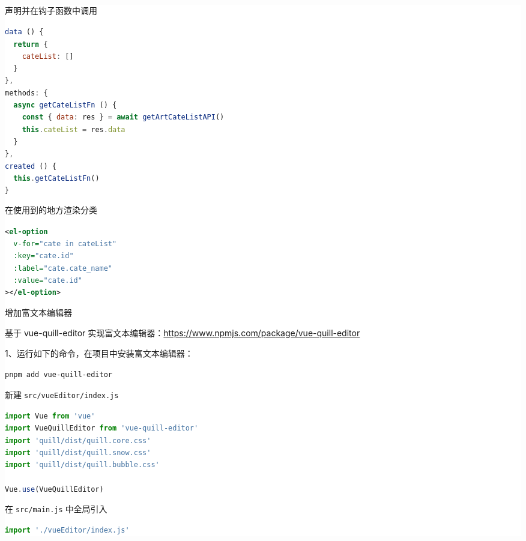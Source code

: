 声明并在钩子函数中调用

```js
data () {
  return {
    cateList: []
  }
},
methods: {
  async getCateListFn () {
    const { data: res } = await getArtCateListAPI()
    this.cateList = res.data
  }
},
created () {
  this.getCateListFn()
}
```

在使用到的地方渲染分类

```xml
<el-option
  v-for="cate in cateList"
  :key="cate.id"
  :label="cate.cate_name"
  :value="cate.id"
></el-option>
```

增加富文本编辑器

基于 vue-quill-editor 实现富文本编辑器：<https://www.npmjs.com/package/vue-quill-editor>

1、运行如下的命令，在项目中安装富文本编辑器：

```sh
pnpm add vue-quill-editor
```

新建 `src/vueEditor/index.js`

```js
import Vue from 'vue'
import VueQuillEditor from 'vue-quill-editor'
import 'quill/dist/quill.core.css'
import 'quill/dist/quill.snow.css'
import 'quill/dist/quill.bubble.css'

Vue.use(VueQuillEditor)
```

在 `src/main.js` 中全局引入

```js
import './vueEditor/index.js'
```
